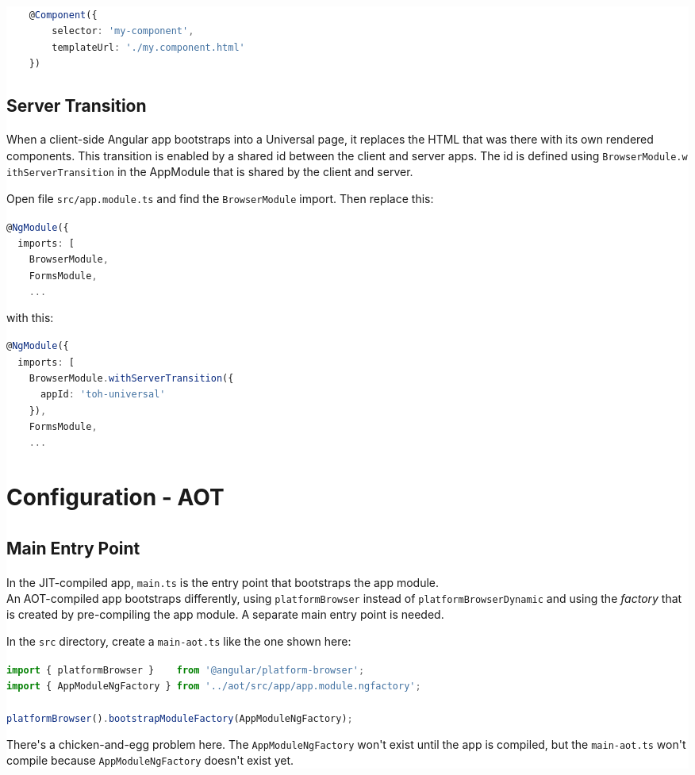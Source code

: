 ```ts
    @Component({
        selector: 'my-component',
        templateUrl: './my.component.html'
    })
```

## Server Transition <a name="server-transition"></a>

When a client-side Angular app bootstraps into a Universal page, it replaces the HTML that was there with its own rendered components.  This transition is enabled by a shared id between the client and server apps.  The id is defined using `BrowserModule.withServerTransition` in the AppModule that is shared by the client and server.

Open file `src/app.module.ts` and find the `BrowserModule` import.  Then replace this:

```ts
@NgModule({
  imports: [
    BrowserModule,
    FormsModule,
    ...
```

with this:
```ts
@NgModule({
  imports: [
    BrowserModule.withServerTransition({
      appId: 'toh-universal'
    }),
    FormsModule,
    ...
```

# Configuration - AOT <a name="configuration-aot"></a>

## Main Entry Point <a name="main-entry-point"></a>

In the JIT-compiled app, `main.ts` is the entry point that bootstraps the app module.  
An AOT-compiled app bootstraps differently, using `platformBrowser` instead of `platformBrowserDynamic` and using the *factory* that is created by pre-compiling the app module.  A separate main entry point is needed.  

In the `src` directory, create a `main-aot.ts` like the one shown here:

```ts
import { platformBrowser }    from '@angular/platform-browser';
import { AppModuleNgFactory } from '../aot/src/app/app.module.ngfactory';

platformBrowser().bootstrapModuleFactory(AppModuleNgFactory);
```

There's a chicken-and-egg problem here.
The `AppModuleNgFactory` won't exist until the app is compiled, but the `main-aot.ts` won't compile because `AppModuleNgFactory` doesn't exist yet.
